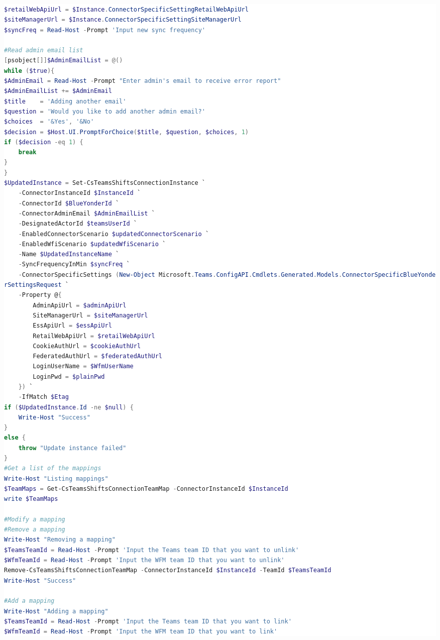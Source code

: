 ```powershell
$retailWebApiUrl = $Instance.ConnectorSpecificSettingRetailWebApiUrl
$siteManagerUrl = $Instance.ConnectorSpecificSettingSiteManagerUrl
$syncFreq = Read-Host -Prompt 'Input new sync frequency'

#Read admin email list
[psobject[]]$AdminEmailList = @()
while ($true){
$AdminEmail = Read-Host -Prompt "Enter admin's email to receive error report"
$AdminEmailList += $AdminEmail
$title    = 'Adding another email'
$question = 'Would you like to add another admin email?'
$choices  = '&Yes', '&No'
$decision = $Host.UI.PromptForChoice($title, $question, $choices, 1)
if ($decision -eq 1) {
    break
}
}
$UpdatedInstance = Set-CsTeamsShiftsConnectionInstance `
    -ConnectorInstanceId $InstanceId `
    -ConnectorId $BlueYonderId `
    -ConnectorAdminEmail $AdminEmailList `
    -DesignatedActorId $teamsUserId `
    -EnabledConnectorScenario $updatedConnectorScenario `
    -EnabledWfiScenario $updatedWfiScenario `
    -Name $UpdatedInstanceName `
    -SyncFrequencyInMin $syncFreq `
    -ConnectorSpecificSettings (New-Object Microsoft.Teams.ConfigAPI.Cmdlets.Generated.Models.ConnectorSpecificBlueYonderSettingsRequest `
    -Property @{
        AdminApiUrl = $adminApiUrl
        SiteManagerUrl = $siteManagerUrl
        EssApiUrl = $essApiUrl
        RetailWebApiUrl = $retailWebApiUrl
        CookieAuthUrl = $cookieAuthUrl
        FederatedAuthUrl = $federatedAuthUrl
        LoginUserName = $WfmUserName
        LoginPwd = $plainPwd
    }) `
    -IfMatch $Etag
if ($UpdatedInstance.Id -ne $null) {
    Write-Host "Success"
}
else {
    throw "Update instance failed"
}
#Get a list of the mappings
Write-Host "Listing mappings"
$TeamMaps = Get-CsTeamsShiftsConnectionTeamMap -ConnectorInstanceId $InstanceId
write $TeamMaps

#Modify a mapping
#Remove a mapping
Write-Host "Removing a mapping"
$TeamsTeamId = Read-Host -Prompt 'Input the Teams team ID that you want to unlink'
$WfmTeamId = Read-Host -Prompt 'Input the WFM team ID that you want to unlink'
Remove-CsTeamsShiftsConnectionTeamMap -ConnectorInstanceId $InstanceId -TeamId $TeamsTeamId
Write-Host "Success"

#Add a mapping
Write-Host "Adding a mapping"
$TeamsTeamId = Read-Host -Prompt 'Input the Teams team ID that you want to link'
$WfmTeamId = Read-Host -Prompt 'Input the WFM team ID that you want to link'
```
